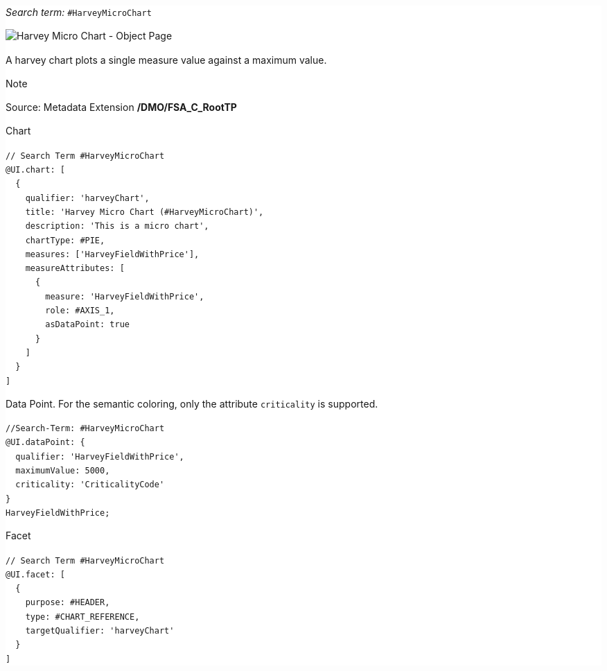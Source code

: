 *Search term:* `#HarveyMicroChart`

<img src="https://raw.githubusercontent.com/SAP-samples/abap-platform-fiori-feature-showcase/main/Images/Guide/op_harvey_mc.jpg" title="Harvey Micro Chart - Object Page" />

A harvey chart plots a single measure value against a maximum value.

> [!NOTE] 
> Source: Metadata Extension  **/DMO/FSA_C_RootTP**

Chart

```
// Search Term #HarveyMicroChart
@UI.chart: [
  {
    qualifier: 'harveyChart',
    title: 'Harvey Micro Chart (#HarveyMicroChart)',
    description: 'This is a micro chart',
    chartType: #PIE,
    measures: ['HarveyFieldWithPrice'],
    measureAttributes: [
      {
        measure: 'HarveyFieldWithPrice',
        role: #AXIS_1,
        asDataPoint: true
      }
    ]
  }
]
```

Data Point. For the semantic coloring, only the attribute `criticality` is supported.

```
//Search-Term: #HarveyMicroChart
@UI.dataPoint: {
  qualifier: 'HarveyFieldWithPrice',
  maximumValue: 5000,
  criticality: 'CriticalityCode'
}
HarveyFieldWithPrice;
```

Facet

```
// Search Term #HarveyMicroChart
@UI.facet: [
  {
    purpose: #HEADER, 
    type: #CHART_REFERENCE,
    targetQualifier: 'harveyChart'
  }
]
```
